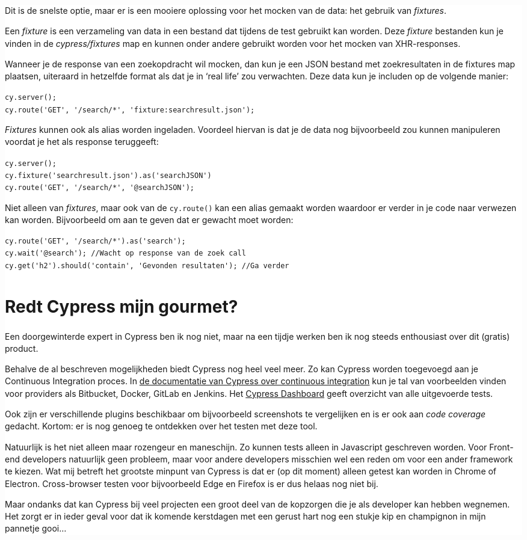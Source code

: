 Dit is de snelste optie, maar er is een mooiere oplossing voor het mocken van de data: het gebruik van _fixtures_.

Een _fixture_ is een verzameling van data in een bestand dat tijdens de test gebruikt kan worden. Deze _fixture_ bestanden kun je vinden in de _cypress/fixtures_ map en kunnen onder andere gebruikt worden voor het mocken van XHR-responses.

Wanneer je de response van een zoekopdracht wil mocken, dan kun je een JSON bestand met zoekresultaten in de fixtures map plaatsen, uiteraard in hetzelfde format als dat je in ‘real life’ zou verwachten. Deze data kun je includen op de volgende manier:

```
cy.server();
cy.route('GET', '/search/*', 'fixture:searchresult.json');
```

_Fixtures_ kunnen ook als alias worden ingeladen. Voordeel hiervan is dat je de data nog bijvoorbeeld zou kunnen manipuleren voordat je het als response teruggeeft:

```
cy.server();
cy.fixture('searchresult.json').as('searchJSON')
cy.route('GET', '/search/*', '@searchJSON');
```

Niet alleen van _fixtures_, maar ook van de `cy.route()` kan een alias gemaakt worden waardoor er verder in je code naar verwezen kan worden. Bijvoorbeeld om aan te geven dat er gewacht moet worden:

```
cy.route('GET', '/search/*').as('search');
cy.wait('@search'); //Wacht op response van de zoek call
cy.get('h2').should('contain', 'Gevonden resultaten'); //Ga verder
```

# Redt Cypress mijn gourmet?

Een doorgewinterde expert in Cypress ben ik nog niet, maar na een tijdje werken ben ik nog steeds enthousiast over dit (gratis) product.

Behalve de al beschreven mogelijkheden biedt Cypress nog heel veel meer. Zo kan Cypress worden toegevoegd aan je Continuous Integration proces. In [de documentatie van Cypress over continuous integration](https://docs.cypress.io/guides/guides/continuous-integration.html#Examples) kun je tal van voorbeelden vinden voor providers als Bitbucket, Docker, GitLab en Jenkins. Het [Cypress Dashboard](https://dashboard.cypress.io/) geeft overzicht van alle uitgevoerde tests.

Ook zijn er verschillende plugins beschikbaar om bijvoorbeeld screenshots te vergelijken en is er ook aan _code coverage_ gedacht. Kortom: er is nog genoeg te ontdekken over het testen met deze tool.

Natuurlijk is het niet alleen maar rozengeur en maneschijn. Zo kunnen tests alleen in Javascript geschreven worden. Voor Front-end developers natuurlijk geen probleem, maar voor andere developers misschien wel een reden om voor een ander framework te kiezen. Wat mij betreft het grootste minpunt van Cypress is dat er (op dit moment) alleen getest kan worden in Chrome of Electron. Cross-browser testen voor bijvoorbeeld Edge en Firefox is er dus helaas nog niet bij.

Maar ondanks dat kan Cypress bij veel projecten een groot deel van de kopzorgen die je als developer kan hebben wegnemen. Het zorgt er in ieder geval voor dat ik komende kerstdagen met een gerust hart nog een stukje kip en champignon in mijn pannetje gooi…

